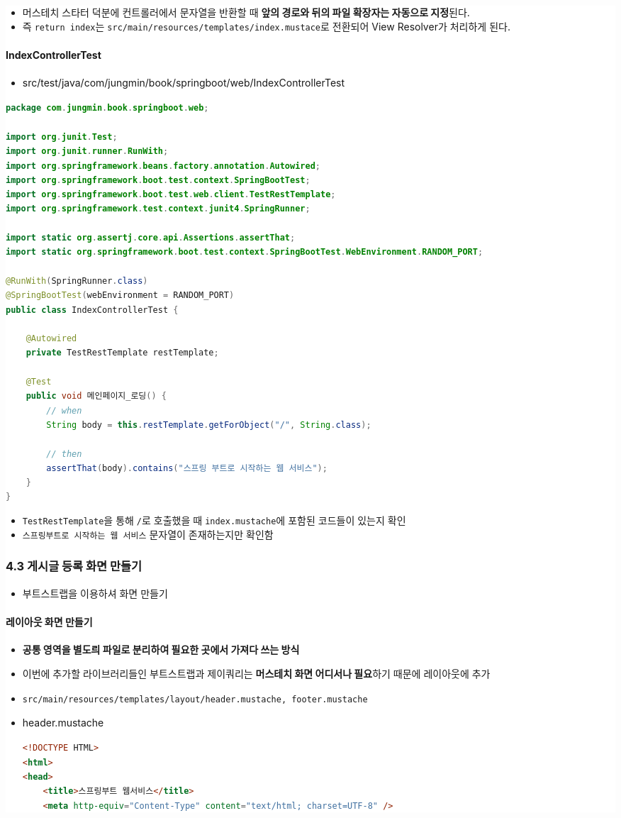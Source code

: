 * 머스테치 스타터 덕분에 컨트롤러에서 문자열을 반환할 때 **앞의 경로와 뒤의 파일 확장자는 자동으로 지정**된다.
* 즉 `return index`는 `src/main/resources/templates/index.mustace`로 전환되어 View Resolver가 처리하게 된다.

#### IndexControllerTest

* src/test/java/com/jungmin/book/springboot/web/IndexControllerTest

```java
package com.jungmin.book.springboot.web;

import org.junit.Test;
import org.junit.runner.RunWith;
import org.springframework.beans.factory.annotation.Autowired;
import org.springframework.boot.test.context.SpringBootTest;
import org.springframework.boot.test.web.client.TestRestTemplate;
import org.springframework.test.context.junit4.SpringRunner;

import static org.assertj.core.api.Assertions.assertThat;
import static org.springframework.boot.test.context.SpringBootTest.WebEnvironment.RANDOM_PORT;

@RunWith(SpringRunner.class)
@SpringBootTest(webEnvironment = RANDOM_PORT)
public class IndexControllerTest {

    @Autowired
    private TestRestTemplate restTemplate;

    @Test
    public void 메인페이지_로딩() {
        // when
        String body = this.restTemplate.getForObject("/", String.class);

        // then
        assertThat(body).contains("스프링 부트로 시작하는 웹 서비스");
    }
}
```

* `TestRestTemplate`을 통해 `/`로 호출했을 때 `index.mustache`에 포함된 코드들이 있는지 확인
* `스프링부트로 시작하는 웹 서비스` 문자열이 존재하는지만 확인함

### 4.3 게시글 등록 화면 만들기

* 부트스트랩을 이용하셔 화면 만들기

#### 레이아웃 화면 만들기

* **공통 영역을 별도릐 파일로 분리하여 필요한 곳에서 가져다 쓰는 방식**
* 이번에 추가할 라이브러리들인 부트스트랩과 제이쿼리는 **머스테치 화면 어디서나 필요**하기 때문에 레이아웃에 추가

* `src/main/resources/templates/layout/header.mustache, footer.mustache`
* header.mustache

    ```html
    <!DOCTYPE HTML>
    <html>
    <head>
        <title>스프링부트 웹서비스</title>
        <meta http-equiv="Content-Type" content="text/html; charset=UTF-8" />
    
